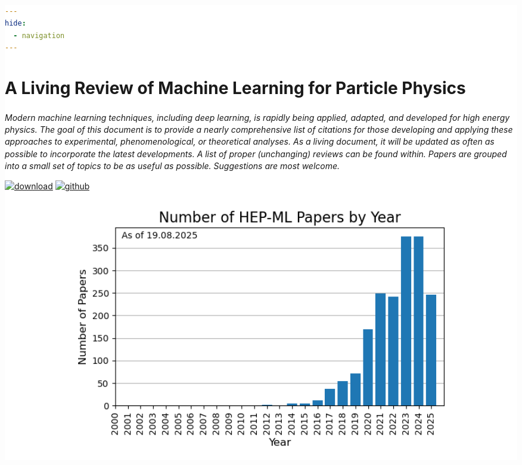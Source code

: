```yaml
---
hide:
  - navigation
---
```


<script>
// Toggle open all details elements, onload
// Regardless of their initial status
// StackOverflow 43008609
const expandElements = shouldExpand => {
    let detailsElements = document.querySelectorAll("details");

    detailsElements = [...detailsElements];

    if (shouldExpand) {
        detailsElements.map(item => item.setAttribute("open", shouldExpand));
    } else {
        detailsElements.map(item => item.removeAttribute("open"));
    }
};
</script>

#  **A Living Review of Machine Learning for Particle Physics**

*Modern machine learning techniques, including deep learning, is rapidly being applied, adapted, and developed for high energy physics.  The goal of this document is to provide a nearly comprehensive list of citations for those developing and applying these approaches to experimental, phenomenological, or theoretical analyses.  As a living document, it will be updated as often as possible to incorporate the latest developments.  A list of proper (unchanging) reviews can be found within.  Papers are grouped into a small set of topics to be as useful as possible.  Suggestions are most welcome.*

[![download](https://img.shields.io/badge/download-review-blue.svg)](https://iml-wg.github.io/HEPML-LivingReview/assets/hepml_review.pdf)
[![github](https://badges.aleen42.com/src/github.svg)](https://github.com/iml-wg/HEPML-LivingReview)

<p align="center"><img src="assets/per_year.png#only-light" width="75%", alt="Publications per Year"></p>